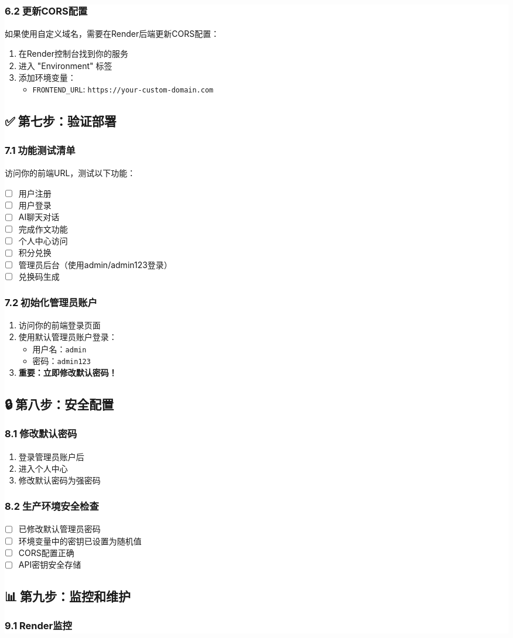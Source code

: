 ### 6.2 更新CORS配置

如果使用自定义域名，需要在Render后端更新CORS配置：

1. 在Render控制台找到你的服务
2. 进入 "Environment" 标签
3. 添加环境变量：
   - `FRONTEND_URL`: `https://your-custom-domain.com`

## ✅ 第七步：验证部署

### 7.1 功能测试清单

访问你的前端URL，测试以下功能：

- [ ] 用户注册
- [ ] 用户登录
- [ ] AI聊天对话
- [ ] 完成作文功能
- [ ] 个人中心访问
- [ ] 积分兑换
- [ ] 管理员后台（使用admin/admin123登录）
- [ ] 兑换码生成

### 7.2 初始化管理员账户

1. 访问你的前端登录页面
2. 使用默认管理员账户登录：
   - 用户名：`admin`
   - 密码：`admin123`
3. **重要：立即修改默认密码！**

## 🔒 第八步：安全配置

### 8.1 修改默认密码

1. 登录管理员账户后
2. 进入个人中心
3. 修改默认密码为强密码

### 8.2 生产环境安全检查

- [ ] 已修改默认管理员密码
- [ ] 环境变量中的密钥已设置为随机值
- [ ] CORS配置正确
- [ ] API密钥安全存储

## 📊 第九步：监控和维护

### 9.1 Render监控
